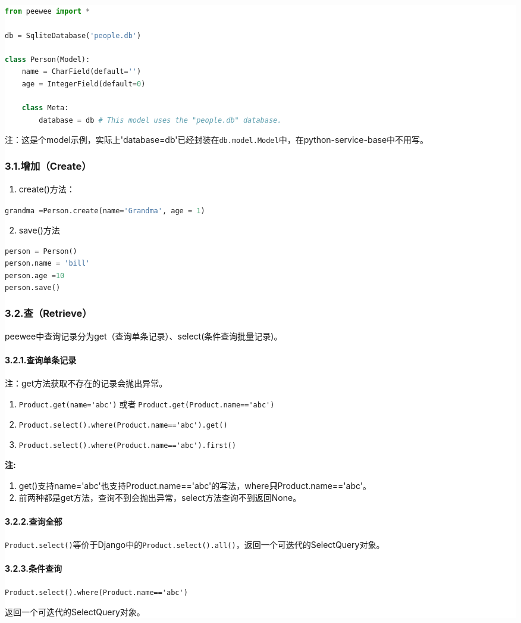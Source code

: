 ```python
from peewee import *

db = SqliteDatabase('people.db')

class Person(Model):
    name = CharField(default='')
    age = IntegerField(default=0) 

    class Meta:
        database = db # This model uses the "people.db" database.

```
注：这是个model示例，实际上'database=db'已经封装在`db.model.Model`中，在python-service-base中不用写。

### 3.1.增加（Create）

1. create()方法：

```python
grandma =Person.create(name='Grandma', age = 1)
```

2. save()方法

```python
person = Person()
person.name = 'bill'
person.age =10
person.save()
```

### 3.2.查（Retrieve）

peewee中查询记录分为get（查询单条记录）、select(条件查询批量记录)。


#### 3.2.1.查询单条记录

注：get方法获取不存在的记录会抛出异常。

1. `Product.get(name='abc')`
或者
`Product.get(Product.name=='abc')`

2. `Product.select().where(Product.name=='abc').get()`
3. `Product.select().where(Product.name=='abc').first()`

**注:**
1. get()支持name='abc'也支持Product.name=='abc'的写法，where**只**Product.name=='abc'。
2. 前两种都是get方法，查询不到会抛出异常，select方法查询不到返回None。


#### 3.2.2.查询全部

`Product.select()`等价于Django中的`Product.select().all()`，返回一个可迭代的SelectQuery对象。

#### 3.2.3.条件查询
```
Product.select().where(Product.name=='abc')
```
返回一个可迭代的SelectQuery对象。

